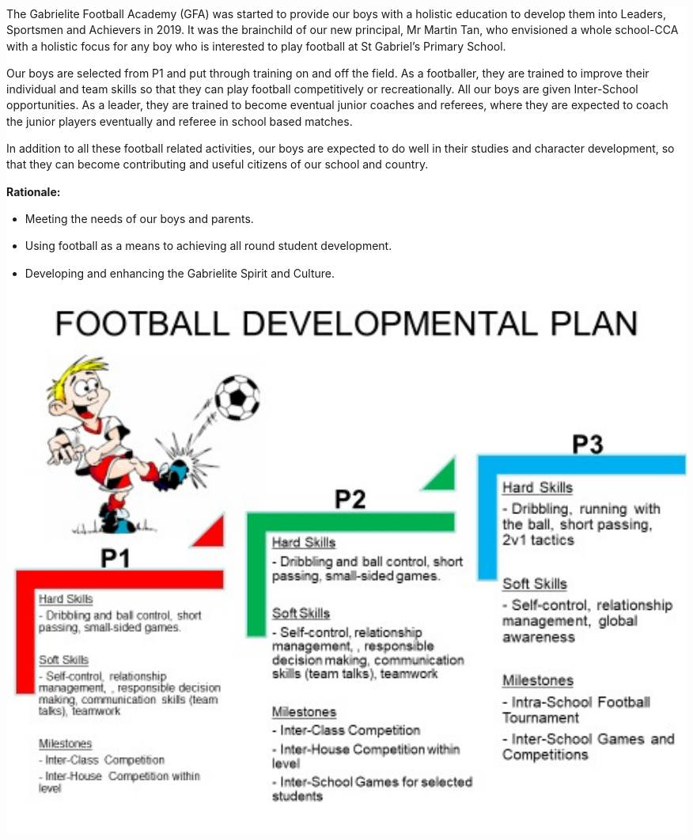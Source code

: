 </p>
<p>The Gabrielite Football Academy (GFA) was started to provide our boys
with a holistic education to develop them into Leaders, Sportsmen and Achievers
in 2019. It was the brainchild of our new principal, Mr Martin Tan, who
envisioned a whole school-CCA with a holistic focus for any boy who is
interested to play football at St Gabriel’s Primary School.</p>
<p>Our boys are selected from P1 and put through training on and off the
field. As a footballer, they are trained to improve their individual and
team skills so that they can play football competitively or recreationally.
All our boys are given Inter-School opportunities. As a leader, they are
trained to become eventual junior coaches and referees, where they are
expected to coach the junior players eventually and referee in school based
matches.&nbsp;</p>
<p>In addition to all these football related activities, our boys are expected
to do well in their studies and character development, so that they can
become contributing and useful citizens of our school and country.</p>
<p><strong>Rationale:</strong>
</p>
<ul data-tight="true" class="tight">
<li>
<p>Meeting the needs of our boys and parents.</p>
</li>
<li>
<p>Using football as a means to achieving all round student development.</p>
</li>
<li>
<p>Developing and enhancing the Gabrielite Spirit and Culture.</p>
</li>
</ul>
<div class="isomer-image-wrapper">
<img style="width: 100%" height="auto" width="100%" src="/images/gfa5.jpeg">
</div>
<p>
<br>
</p>
<div class="isomer-image-wrapper">